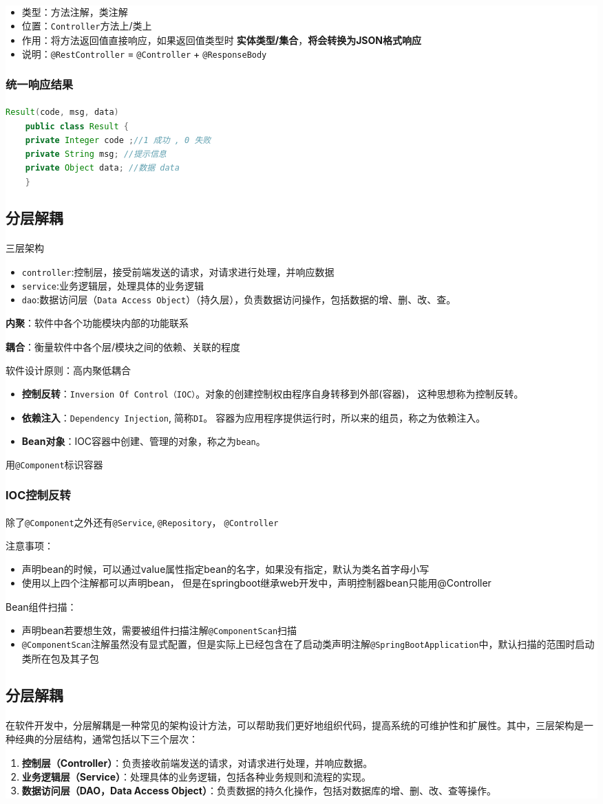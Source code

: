 - 类型：方法注解，类注解
- 位置：`Controller`方法上/类上
- 作用：将方法返回值直接响应，如果返回值类型时 **实体类型/集合**，**将会转换为JSON格式响应**
- 说明：`@RestController` = `@Controller` + `@ResponseBody`

### 统一响应结果

```java
Result(code, msg, data)
    public class Result {
    private Integer code ;//1 成功 , 0 失败
    private String msg; //提示信息
    private Object data; //数据 data
    }
```

## 分层解耦

三层架构

- `controller`:控制层，接受前端发送的请求，对请求进行处理，并响应数据
- `service`:业务逻辑层，处理具体的业务逻辑
- `dao`:数据访问层（`Data Access Object`）（持久层），负责数据访问操作，包括数据的增、删、改、查。

**内聚**：软件中各个功能模块内部的功能联系

**耦合**：衡量软件中各个层/模块之间的依赖、关联的程度

软件设计原则：高内聚低耦合

- **控制反转**：`Inversion Of Control（IOC）`。对象的创建控制权由程序自身转移到外部(容器)， 这种思想称为控制反转。

- **依赖注入**：`Dependency Injection`, 简称`DI`。 容器为应用程序提供运行时，所以来的组员，称之为依赖注入。

- **Bean对象**：IOC容器中创建、管理的对象，称之为`bean`。

用`@Component`标识容器

### IOC控制反转

除了`@Component`之外还有`@Service`, `@Repository`， `@Controller`

注意事项：

- 声明bean的时候，可以通过value属性指定bean的名字，如果没有指定，默认为类名首字母小写
- 使用以上四个注解都可以声明bean， 但是在springboot继承web开发中，声明控制器bean只能用@Controller

Bean组件扫描：

- 声明bean若要想生效，需要被组件扫描注解`@ComponentScan`扫描
- `@ComponentScan`注解虽然没有显式配置，但是实际上已经包含在了启动类声明注解`@SpringBootApplication`中，默认扫描的范围时启动类所在包及其子包

## 分层解耦

在软件开发中，分层解耦是一种常见的架构设计方法，可以帮助我们更好地组织代码，提高系统的可维护性和扩展性。其中，三层架构是一种经典的分层结构，通常包括以下三个层次：

1. **控制层（Controller）**：负责接收前端发送的请求，对请求进行处理，并响应数据。
2. **业务逻辑层（Service）**：处理具体的业务逻辑，包括各种业务规则和流程的实现。
3. **数据访问层（DAO，Data Access Object）**：负责数据的持久化操作，包括对数据库的增、删、改、查等操作。
